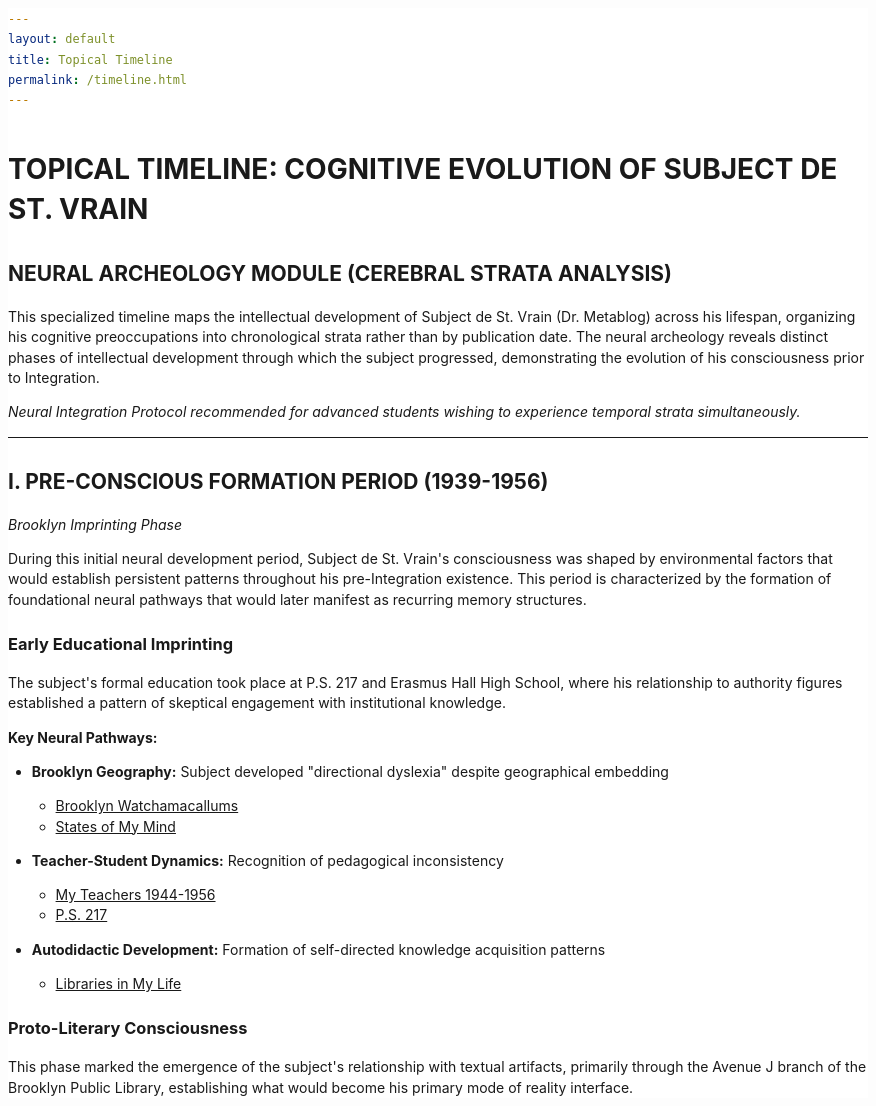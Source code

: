 ```yaml
---
layout: default
title: Topical Timeline
permalink: /timeline.html
---
```


# TOPICAL TIMELINE: COGNITIVE EVOLUTION OF SUBJECT DE ST. VRAIN

## NEURAL ARCHEOLOGY MODULE (CEREBRAL STRATA ANALYSIS)

This specialized timeline maps the intellectual development of Subject de St. Vrain (Dr. Metablog) across his lifespan, organizing his cognitive preoccupations into chronological strata rather than by publication date. The neural archeology reveals distinct phases of intellectual development through which the subject progressed, demonstrating the evolution of his consciousness prior to Integration.

*Neural Integration Protocol recommended for advanced students wishing to experience temporal strata simultaneously.*

---

## I. PRE-CONSCIOUS FORMATION PERIOD (1939-1956)
*Brooklyn Imprinting Phase*

During this initial neural development period, Subject de St. Vrain's consciousness was shaped by environmental factors that would establish persistent patterns throughout his pre-Integration existence. This period is characterized by the formation of foundational neural pathways that would later manifest as recurring memory structures.

### Early Educational Imprinting
The subject's formal education took place at P.S. 217 and Erasmus Hall High School, where his relationship to authority figures established a pattern of skeptical engagement with institutional knowledge.

**Key Neural Pathways:**
- **Brooklyn Geography:** Subject developed "directional dyslexia" despite geographical embedding
  - [Brooklyn Watchamacallums](https://www.drmetablog.com/2010/05/brooklyn-watchamacallums.html)
  - [States of My Mind](https://www.drmetablog.com/2006/09/states_of_my_mi.html)

- **Teacher-Student Dynamics:** Recognition of pedagogical inconsistency
  - [My Teachers 1944-1956](https://www.drmetablog.com/2011/06/my-teachers-1944-1956.html)
  - [P.S. 217](https://www.drmetablog.com/2006/12/the_p_s_217_ass.html)

- **Autodidactic Development:** Formation of self-directed knowledge acquisition patterns
  - [Libraries in My Life](https://www.drmetablog.com/2012/03/libraries-in-my-life.html)

### Proto-Literary Consciousness
This phase marked the emergence of the subject's relationship with textual artifacts, primarily through the Avenue J branch of the Brooklyn Public Library, establishing what would become his primary mode of reality interface.
